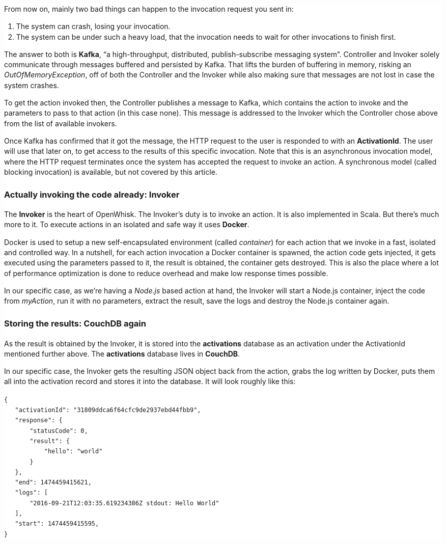 From now on, mainly two bad things can happen to the invocation request you sent in:

1. The system can crash, losing your invocation.
2. The system can be under such a heavy load, that the invocation needs to wait for other invocations to finish first.

The answer to both is **Kafka**, “a high-throughput, distributed, publish-subscribe messaging system”. Controller and Invoker solely communicate through messages buffered and persisted by Kafka. That lifts the burden of buffering in memory, risking an *OutOfMemoryException*, off of both the Controller and the Invoker while also making sure that messages are not lost in case the system crashes.

To get the action invoked then, the Controller publishes a message to Kafka, which contains the action to invoke and the parameters to pass to that action (in this case none). This message is addressed to the Invoker which the Controller chose above from the list of available invokers.

Once Kafka has confirmed that it got the message, the HTTP request to the user is responded to with an **ActivationId**. The user will use that later on, to get access to the results of this specific invocation. Note that this is an asynchronous invocation model, where the HTTP request terminates once the system has accepted the request to invoke an action. A synchronous model (called blocking invocation) is available, but not covered by this article.

### Actually invoking the code already: Invoker

The **Invoker** is the heart of OpenWhisk. The Invoker’s duty is to invoke an action. It is also implemented in Scala. But there’s much more to it. To execute actions in an isolated and safe way it uses **Docker**.

Docker is used to setup a new self-encapsulated environment (called *container*) for each action that we invoke in a fast, isolated and controlled way. In a nutshell, for each action invocation a Docker container is spawned, the action code gets injected, it gets executed using the parameters passed to it, the result is obtained, the container gets destroyed. This is also the place where a lot of performance optimization is done to reduce overhead and make low response times possible.

In our specific case, as we’re having a *Node.js* based action at hand, the Invoker will start a Node.js container, inject the code from *myAction*, run it with no parameters, extract the result, save the logs and destroy the Node.js container again.

### Storing the results: CouchDB again

As the result is obtained by the Invoker, it is stored into the **activations** database as an activation under the ActivationId mentioned further above. The **activations** database lives in **CouchDB**.

In our specific case, the Invoker gets the resulting JSON object back from the action, grabs the log written by Docker, puts them all into the activation record and stores it into the database. It will look roughly like this:

```
{
   "activationId": "31809ddca6f64cfc9de2937ebd44fbb9",
   "response": {
       "statusCode": 0,
       "result": {
           "hello": "world"
       }
   },
   "end": 1474459415621,
   "logs": [
       "2016-09-21T12:03:35.619234386Z stdout: Hello World"
   ],
   "start": 1474459415595,
}
```
